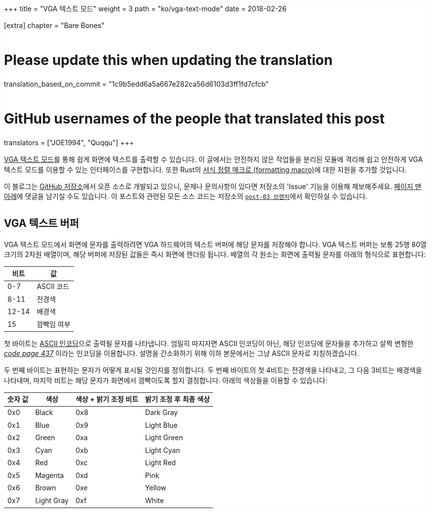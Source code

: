 +++
title = "VGA 텍스트 모드"
weight = 3
path = "ko/vga-text-mode"
date  = 2018-02-26

[extra]
chapter = "Bare Bones"
# Please update this when updating the translation
translation_based_on_commit = "1c9b5edd6a5a667e282ca56d6103d3ff1fd7cfcb"
# GitHub usernames of the people that translated this post
translators = ["JOE1994", "Quqqu"]
+++

[VGA 텍스트 모드][VGA text mode]를 통해 쉽게 화면에 텍스트를 출력할 수 있습니다. 이 글에서는 안전하지 않은 작업들을 분리된 모듈에 격리해 쉽고 안전하게 VGA 텍스트 모드를 이용할 수 있는 인터페이스를 구현합니다. 또한 Rust의 [서식 정렬 매크로 (formatting macro)][formatting macros]에 대한 지원을 추가할 것입니다.

[VGA text mode]: https://en.wikipedia.org/wiki/VGA-compatible_text_mode
[formatting macros]: https://doc.rust-lang.org/std/fmt/#related-macros



이 블로그는 [GitHub 저장소][GitHub]에서 오픈 소스로 개발되고 있으니, 문제나 문의사항이 있다면 저장소의 'Issue' 기능을 이용해 제보해주세요. [페이지 맨 아래][at the bottom]에 댓글을 남기실 수도 있습니다. 이 포스트와 관련된 모든 소스 코드는 저장소의 [`post-03 브랜치`][post branch]에서 확인하실 수 있습니다.

[GitHub]: https://github.com/phil-opp/blog_os
[at the bottom]: #comments

[post branch]: https://github.com/phil-opp/blog_os/tree/post-03



## VGA 텍스트 버퍼
VGA 텍스트 모드에서 화면에 문자를 출력하려면 VGA 하드웨어의 텍스트 버퍼에 해당 문자를 저장해야 합니다. VGA 텍스트 버퍼는 보통 25행 80열 크기의 2차원 배열이며, 해당 버퍼에 저장된 값들은 즉시 화면에 렌더링 됩니다. 배열의 각 원소는 화면에 출력될 문자를 아래의 형식으로 표현합니다:

비트   | 값
------ | ----------------
0-7    | ASCII 코드
8-11   | 전경색
12-14  | 배경색
15     | 깜빡임 여부

첫 바이트는 [ASCII 인코딩][ASCII encoding]으로 출력될 문자를 나타냅니다. 엄밀히 따지자면 ASCII 인코딩이 아닌, 해당 인코딩에 문자들을 추가하고 살짝 변형한 [_code page 437_] 이라는 인코딩을 이용합니다. 설명을 간소화하기 위해 이하 본문에서는 그냥 ASCII 문자로 지칭하겠습니다.

[ASCII encoding]: https://en.wikipedia.org/wiki/ASCII
[_code page 437_]: https://en.wikipedia.org/wiki/Code_page_437

두 번째 바이트는 표현하는 문자가 어떻게 표시될 것인지를 정의합니다. 두 번째 바이트의 첫 4비트는 전경색을 나타내고, 그 다음 3비트는 배경색을 나타내며, 마지막 비트는 해당 문자가 화면에서 깜빡이도록 할지 결정합니다. 아래의 색상들을 이용할 수 있습니다:

숫자 값 | 색상       | 색상 + 밝기 조정 비트 | 밝기 조정 후 최종 색상
------ | ---------- | ------------------- | -------------
0x0    | Black      | 0x8                 | Dark Gray
0x1    | Blue       | 0x9                 | Light Blue
0x2    | Green      | 0xa                 | Light Green
0x3    | Cyan       | 0xb                 | Light Cyan
0x4    | Red        | 0xc                 | Light Red
0x5    | Magenta    | 0xd                 | Pink
0x6    | Brown      | 0xe                 | Yellow
0x7    | Light Gray | 0xf                 | White


[memory-mapped I/O]: https://en.wikipedia.org/wiki/Memory-mapped_I/O
[supports normal reads and writes]: https://web.stanford.edu/class/cs140/projects/pintos/specs/freevga/vga/vgamem.htm#manip
[C-like enum]: https://doc.rust-lang.org/rust-by-example/custom_types/enum/c_like.html
[deriving]: https://doc.rust-lang.org/rust-by-example/trait/derive.html
[`Copy`]: https://doc.rust-lang.org/nightly/core/marker/trait.Copy.html
[`Clone`]: https://doc.rust-lang.org/nightly/core/clone/trait.Clone.html
[`Debug`]: https://doc.rust-lang.org/nightly/core/fmt/trait.Debug.html
[`PartialEq`]: https://doc.rust-lang.org/nightly/core/cmp/trait.PartialEq.html
[`Eq`]: https://doc.rust-lang.org/nightly/core/cmp/trait.Eq.html
[copy semantics]: https://doc.rust-lang.org/1.30.0/book/first-edition/ownership.html#copy-types
[newtype]: https://doc.rust-lang.org/rust-by-example/generics/new_types.html
[`repr(transparent)`]: https://doc.rust-lang.org/nomicon/other-reprs.html#reprtransparent
[`repr(C)`]: https://doc.rust-lang.org/nightly/nomicon/other-reprs.html#reprc
[explicit lifetime]: https://doc.rust-lang.org/book/ch10-03-lifetime-syntax.html#lifetime-annotation-syntax
[`'static`]: https://doc.rust-lang.org/book/ch10-03-lifetime-syntax.html#the-static-lifetime
[newline]: https://en.wikipedia.org/wiki/Newline
[code page 437]: https://en.wikipedia.org/wiki/Code_page_437
[UTF-8]: https://www.fileformat.info/info/unicode/utf8.htm
[raw pointer]: https://doc.rust-lang.org/book/ch19-01-unsafe-rust.html#dereferencing-a-raw-pointer
[`unsafe` block]: https://doc.rust-lang.org/book/ch19-01-unsafe-rust.html
[byte literal]: https://doc.rust-lang.org/reference/tokens.html#byte-literals
[volatile]: https://en.wikipedia.org/wiki/Volatile_(computer_programming)
[volatile crate]: https://docs.rs/volatile
[read_volatile]: https://doc.rust-lang.org/nightly/core/ptr/fn.read_volatile.html
[write_volatile]: https://doc.rust-lang.org/nightly/core/ptr/fn.write_volatile.html
[semantic]: https://semver.org/
[Specifying Dependencies]: https://doc.crates.io/specifying-dependencies.html
[generic]: https://doc.rust-lang.org/book/ch10-01-syntax.html
[`core::fmt::Write`]: https://doc.rust-lang.org/nightly/core/fmt/trait.Write.html
[`unwrap`]: https://doc.rust-lang.org/core/result/enum.Result.html#method.unwrap
[const evaluator]: https://rustc-dev-guide.rust-lang.org/const-eval.html
[Allow panicking in constants]: https://github.com/rust-lang/rfcs/pull/2345
[`const` functions]: https://doc.rust-lang.org/reference/const_eval.html#const-functions
[lazy_static]: https://docs.rs/lazy_static/1.0.1/lazy_static/
[mutable static]: https://doc.rust-lang.org/book/ch19-01-unsafe-rust.html#accessing-or-modifying-a-mutable-static-variable
[remove static mut]: https://internals.rust-lang.org/t/pre-rfc-remove-static-mut/1437
[RefCell]: https://doc.rust-lang.org/book/ch15-05-interior-mutability.html#keeping-track-of-borrows-at-runtime-with-refcellt
[UnsafeCell]: https://doc.rust-lang.org/nightly/core/cell/struct.UnsafeCell.html
[interior mutability]: https://doc.rust-lang.org/book/ch15-05-interior-mutability.html
[Sync]: https://doc.rust-lang.org/nightly/core/marker/trait.Sync.html
[Mutex]: https://doc.rust-lang.org/nightly/std/sync/struct.Mutex.html
[spinlock]: https://en.wikipedia.org/wiki/Spinlock
[spin crate]: https://crates.io/crates/spin
[macro syntax]: https://doc.rust-lang.org/nightly/book/ch19-06-macros.html#declarative-macros-with-macro_rules-for-general-metaprogramming
[`println!` macro]: https://doc.rust-lang.org/nightly/std/macro.println!.html
[`print!` macro]: https://doc.rust-lang.org/nightly/std/macro.print!.html
[`_print` function]: https://github.com/rust-lang/rust/blob/29f5c699b11a6a148f097f82eaa05202f8799bbc/src/libstd/io/stdio.rs#L698
[`$crate` variable]: https://doc.rust-lang.org/1.30.0/book/first-edition/macros.html#the-variable-crate
[`format_args` macro]: https://doc.rust-lang.org/nightly/std/macro.format_args.html
[fmt::Arguments]: https://doc.rust-lang.org/nightly/core/fmt/struct.Arguments.html
[`doc(hidden)` attribute]: https://doc.rust-lang.org/nightly/rustdoc/write-documentation/the-doc-attribute.html#hidden